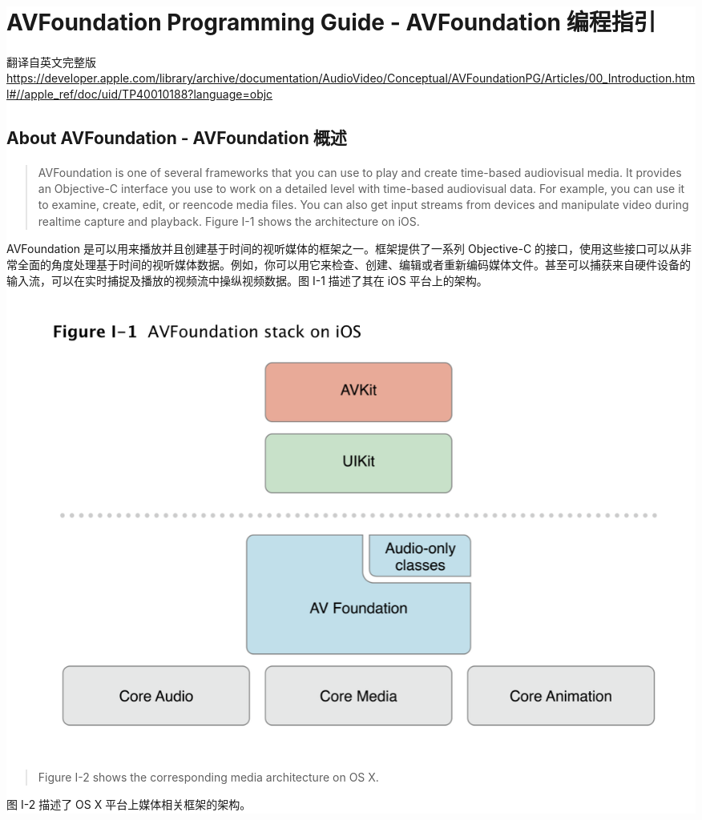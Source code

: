 # AVFoundation Programming Guide - AVFoundation 编程指引

翻译自英文完整版 https://developer.apple.com/library/archive/documentation/AudioVideo/Conceptual/AVFoundationPG/Articles/00_Introduction.html#//apple_ref/doc/uid/TP40010188?language=objc

## About AVFoundation - AVFoundation 概述

> AVFoundation is one of several frameworks that you can use to play and create time-based audiovisual media. It provides an Objective-C interface you use to work on a detailed level with time-based audiovisual data. For example, you can use it to examine, create, edit, or reencode media files. You can also get input streams from devices and manipulate video during realtime capture and playback. Figure I-1 shows the architecture on iOS.

AVFoundation 是可以用来播放并且创建基于时间的视听媒体的框架之一。框架提供了一系列 Objective-C 的接口，使用这些接口可以从非常全面的角度处理基于时间的视听媒体数据。例如，你可以用它来检查、创建、编辑或者重新编码媒体文件。甚至可以捕获来自硬件设备的输入流，可以在实时捕捉及播放的视频流中操纵视频数据。图 I-1 描述了其在 iOS 平台上的架构。

![iOSAVFoundation](../../resource/AVFoundation/Markdown/iOSAVFoundation.png)

> Figure I-2 shows the corresponding media architecture on OS X.

图 I-2 描述了 OS X 平台上媒体相关框架的架构。
